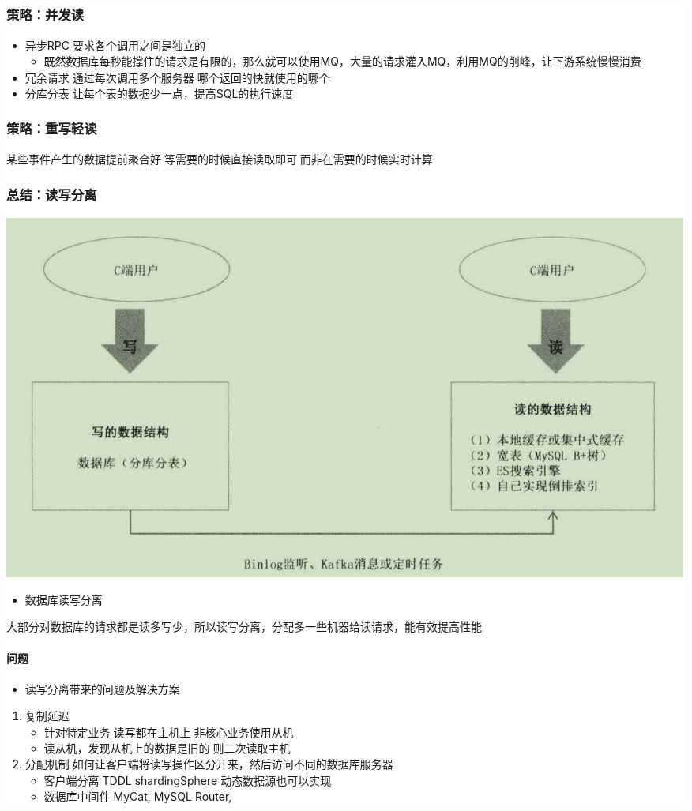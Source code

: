 ### 策略：并发读

- 异步RPC 要求各个调用之间是独立的
  - 既然数据库每秒能撑住的请求是有限的，那么就可以使用MQ，大量的请求灌入MQ，利用MQ的削峰，让下游系统慢慢消费
- 冗余请求 通过每次调用多个服务器 哪个返回的快就使用的哪个
- 分库分表 让每个表的数据少一点，提高SQL的执行速度

### 策略：重写轻读

某些事件产生的数据提前聚合好 等需要的时候直接读取即可 而非在需要的时候实时计算

### 总结：读写分离

![读写分离](/assets/屏幕截图%202020-09-27%20203436.png)

- 数据库读写分离

大部分对数据库的请求都是读多写少，所以读写分离，分配多一些机器给读请求，能有效提高性能

#### 问题

- 读写分离带来的问题及解决方案

1. 复制延迟
	- 针对特定业务 读写都在主机上 非核心业务使用从机
	- 读从机，发现从机上的数据是旧的 则二次读取主机
2. 分配机制 如何让客户端将读写操作区分开来，然后访问不同的数据库服务器
	- 客户端分离 TDDL shardingSphere 动态数据源也可以实现
	- 数据库中间件 [MyCat](/中间件/数据库中间件/MyCat.md), MySQL Router, 
